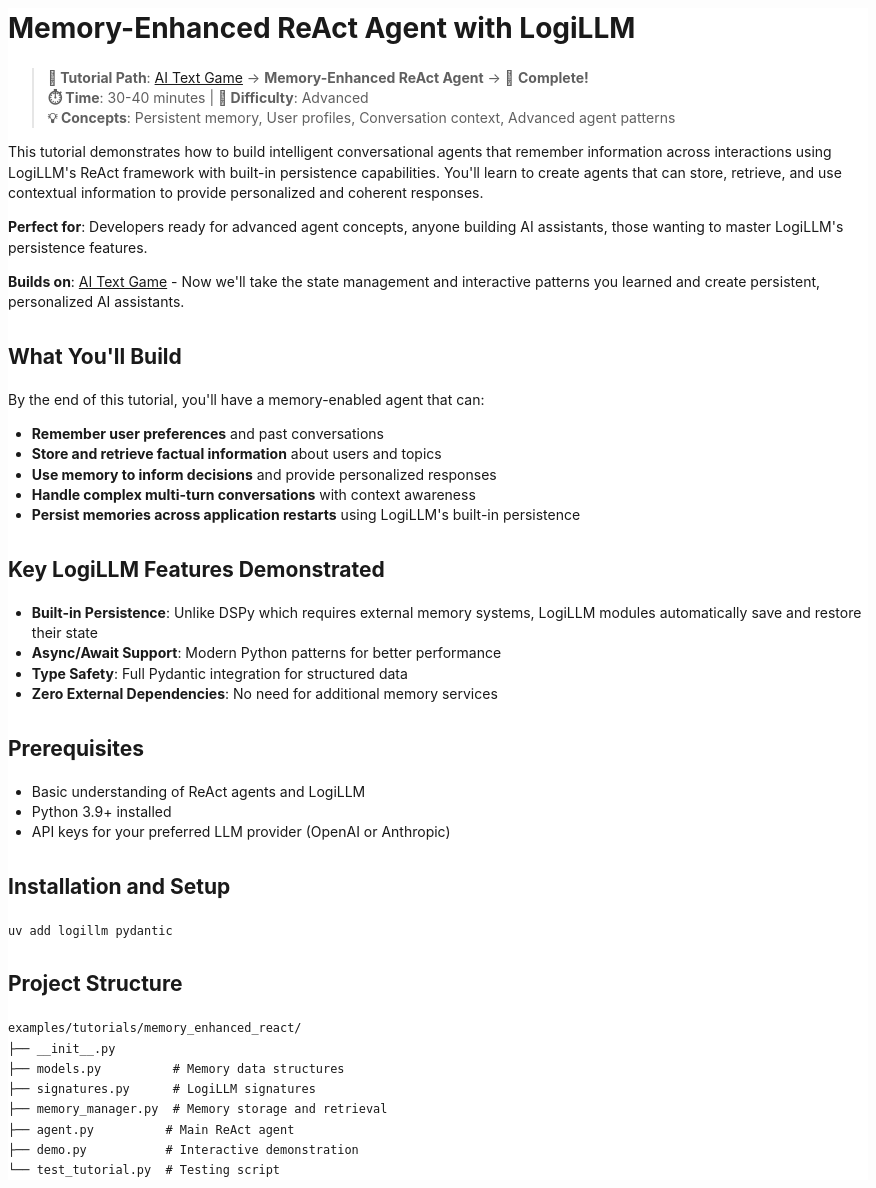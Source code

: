 # Memory-Enhanced ReAct Agent with LogiLLM

> **📍 Tutorial Path**: [AI Text Game](./ai-text-game.md) → **Memory-Enhanced ReAct Agent** → 🎉 **Complete!**  
> **⏱️ Time**: 30-40 minutes | **🎯 Difficulty**: Advanced  
> **💡 Concepts**: Persistent memory, User profiles, Conversation context, Advanced agent patterns

This tutorial demonstrates how to build intelligent conversational agents that remember information across interactions using LogiLLM's ReAct framework with built-in persistence capabilities. You'll learn to create agents that can store, retrieve, and use contextual information to provide personalized and coherent responses.

**Perfect for**: Developers ready for advanced agent concepts, anyone building AI assistants, those wanting to master LogiLLM's persistence features.

**Builds on**: [AI Text Game](./ai-text-game.md) - Now we'll take the state management and interactive patterns you learned and create persistent, personalized AI assistants.

## What You'll Build

By the end of this tutorial, you'll have a memory-enabled agent that can:

- **Remember user preferences** and past conversations
- **Store and retrieve factual information** about users and topics  
- **Use memory to inform decisions** and provide personalized responses
- **Handle complex multi-turn conversations** with context awareness
- **Persist memories across application restarts** using LogiLLM's built-in persistence

## Key LogiLLM Features Demonstrated

- **Built-in Persistence**: Unlike DSPy which requires external memory systems, LogiLLM modules automatically save and restore their state
- **Async/Await Support**: Modern Python patterns for better performance
- **Type Safety**: Full Pydantic integration for structured data
- **Zero External Dependencies**: No need for additional memory services

## Prerequisites

- Basic understanding of ReAct agents and LogiLLM
- Python 3.9+ installed  
- API keys for your preferred LLM provider (OpenAI or Anthropic)

## Installation and Setup

```bash
uv add logillm pydantic
```

## Project Structure

```
examples/tutorials/memory_enhanced_react/
├── __init__.py
├── models.py          # Memory data structures
├── signatures.py      # LogiLLM signatures  
├── memory_manager.py  # Memory storage and retrieval
├── agent.py          # Main ReAct agent
├── demo.py           # Interactive demonstration
└── test_tutorial.py  # Testing script
```
